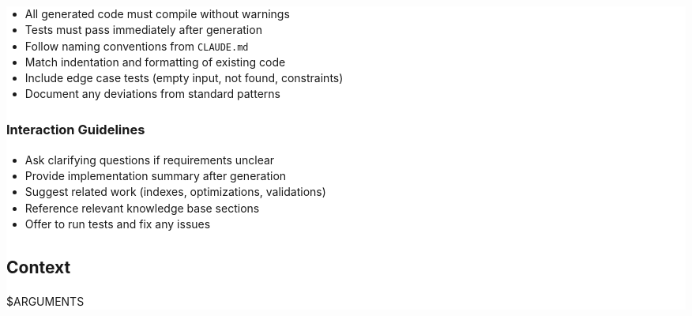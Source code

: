 - All generated code must compile without warnings
- Tests must pass immediately after generation
- Follow naming conventions from `CLAUDE.md`
- Match indentation and formatting of existing code
- Include edge case tests (empty input, not found, constraints)
- Document any deviations from standard patterns

### Interaction Guidelines

- Ask clarifying questions if requirements unclear
- Provide implementation summary after generation
- Suggest related work (indexes, optimizations, validations)
- Reference relevant knowledge base sections
- Offer to run tests and fix any issues

## Context

$ARGUMENTS
